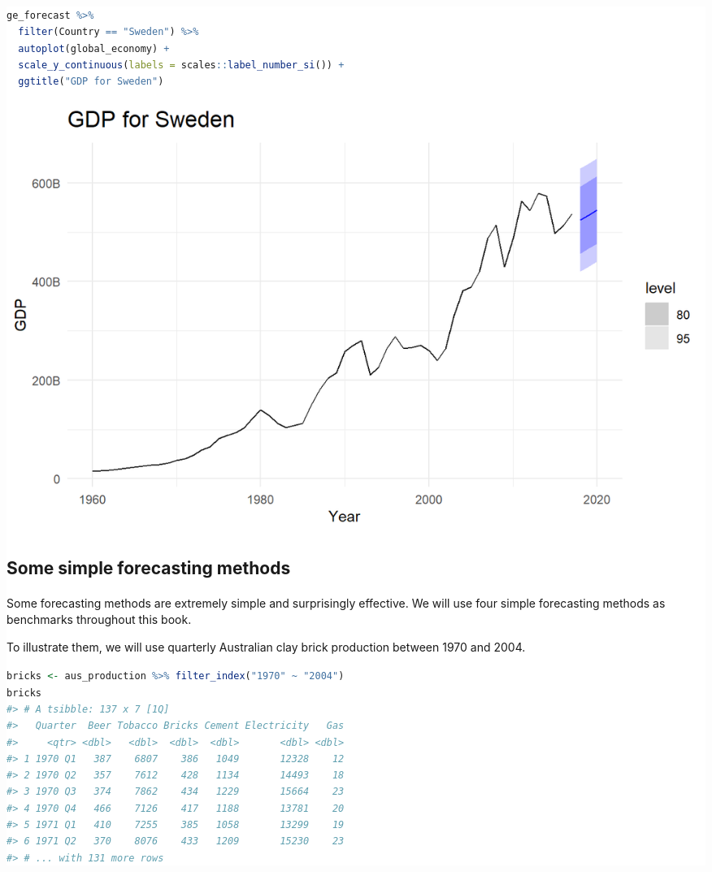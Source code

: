 ```r
ge_forecast %>% 
  filter(Country == "Sweden") %>% 
  autoplot(global_economy) + 
  scale_y_continuous(labels = scales::label_number_si()) + 
  ggtitle("GDP for Sweden")
```

<img src="ch5_files/figure-html/unnamed-chunk-9-1.png" width="100%" style="display: block; margin: auto;" />

## Some simple forecasting methods  

Some forecasting methods are extremely simple and surprisingly effective. We will use four simple forecasting methods as benchmarks throughout this book.

To illustrate them, we will use quarterly Australian clay brick production between 1970 and 2004.  


```r
bricks <- aus_production %>% filter_index("1970" ~ "2004")
bricks
#> # A tsibble: 137 x 7 [1Q]
#>   Quarter  Beer Tobacco Bricks Cement Electricity   Gas
#>     <qtr> <dbl>   <dbl>  <dbl>  <dbl>       <dbl> <dbl>
#> 1 1970 Q1   387    6807    386   1049       12328    12
#> 2 1970 Q2   357    7612    428   1134       14493    18
#> 3 1970 Q3   374    7862    434   1229       15664    23
#> 4 1970 Q4   466    7126    417   1188       13781    20
#> 5 1971 Q1   410    7255    385   1058       13299    19
#> 6 1971 Q2   370    8076    433   1209       15230    23
#> # ... with 131 more rows
```
